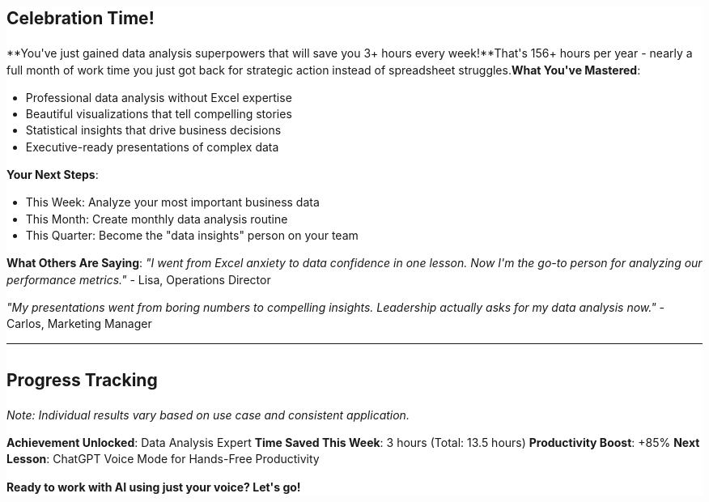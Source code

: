 ## Celebration Time!

**You've just gained data analysis superpowers that will save you 3+ hours every week!**That's 156+ hours per year - nearly a full month of work time you just got back for strategic action instead of spreadsheet struggles.**What You've Mastered**:
- Professional data analysis without Excel expertise
- Beautiful visualizations that tell compelling stories
- Statistical insights that drive business decisions
- Executive-ready presentations of complex data

**Your Next Steps**:
- This Week: Analyze your most important business data
- This Month: Create monthly data analysis routine
- This Quarter: Become the "data insights" person on your team

**What Others Are Saying**:
*"I went from Excel anxiety to data confidence in one lesson. Now I'm the go-to person for analyzing our performance metrics."* - Lisa, Operations Director

*"My presentations went from boring numbers to compelling insights. Leadership actually asks for my data analysis now."* - Carlos, Marketing Manager

---

## Progress Tracking

*Note: Individual results vary based on use case and consistent application.*

**Achievement Unlocked**: Data Analysis Expert 
**Time Saved This Week**: 3 hours (Total: 13.5 hours) 
**Productivity Boost**: +85% 
**Next Lesson**: ChatGPT Voice Mode for Hands-Free Productivity

**Ready to work with AI using just your voice? Let's go!**

